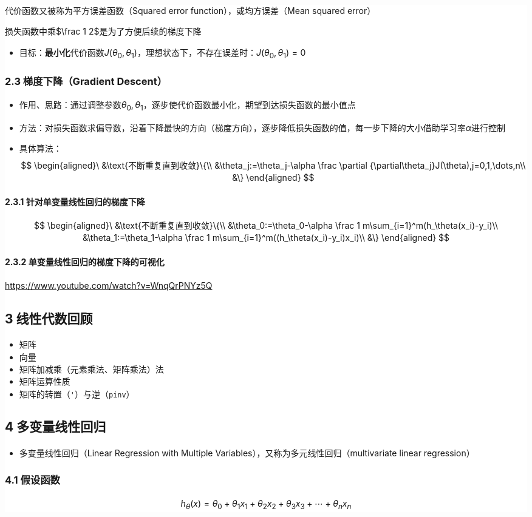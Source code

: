 代价函数又被称为平方误差函数（Squared error function），或均方误差（Mean squared error）

损失函数中乘$\frac 1 2$是为了方便后续的梯度下降

- 目标：**最小化**代价函数$J(\theta_0,\theta_1)$，理想状态下，不存在误差时：$J(\theta_0,\theta_1)=0$

### 2.3 梯度下降（Gradient Descent）

- 作用、思路：通过调整参数$\theta_0,\theta_1$，逐步使代价函数最小化，期望到达损失函数的最小值点

- 方法：对损失函数求偏导数，沿着下降最快的方向（梯度方向），逐步降低损失函数的值，每一步下降的大小借助学习率$\alpha$进行控制

- 具体算法：
  $$
  \begin{aligned}\
  &\text{不断重复直到收敛}\{\\
  &\theta_j:=\theta_j-\alpha \frac \partial {\partial\theta_j}J(\theta),j=0,1,\dots,n\\
  &\}
  \end{aligned}
  $$

#### 2.3.1 针对单变量线性回归的梯度下降

$$
\begin{aligned}\
&\text{不断重复直到收敛}\{\\
&\theta_0:=\theta_0-\alpha \frac 1 m\sum_{i=1}^m(h_\theta(x_i)-y_i)\\
&\theta_1:=\theta_1-\alpha \frac 1 m\sum_{i=1}^m((h_\theta(x_i)-y_i)x_i)\\
&\}
\end{aligned}
$$

#### 2.3.2 单变量线性回归的梯度下降的可视化

https://www.youtube.com/watch?v=WnqQrPNYz5Q

## 3 线性代数回顾

- 矩阵
- 向量
- 矩阵加减乘（元素乘法、矩阵乘法）法
- 矩阵运算性质
- 矩阵的转置（`'`）与逆（`pinv`）

## 4 多变量线性回归

- 多变量线性回归（Linear Regression with Multiple Variables），又称为多元线性回归（multivariate linear regression）

### 4.1 假设函数

$$
h_\theta(x)=\theta_0+\theta_1x_1+\theta_2x_2+\theta_3x_3+\cdots+\theta_nx_n
$$
